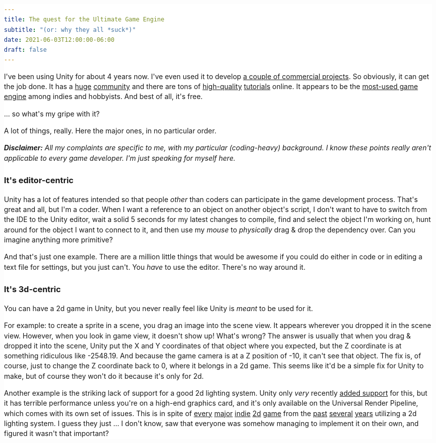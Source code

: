 ```yaml
---
title: The quest for the Ultimate Game Engine
subtitle: "(or: why they all *suck*)"
date: 2021-06-03T12:00:00-06:00
draft: false
---
```


I've been using Unity for about 4 years now. I've even used it to develop [a couple of commercial projects](https://pollywog.games). So obviously, it can get the job done. It has a [huge](https://www.reddit.com/r/Unity3D/) [community](https://forum.unity.com) and there are tons of [high-quality](https://catlikecoding.com/unity/tutorials/) [tutorials](https://www.youtube.com/user/Brackeys) online. It appears to be the [most-used game engine](https://itch.io/game-development/engines/most-projects) among indies and hobbyists. And best of all, it's free.

... so what's my gripe with it?

A lot of things, really. Here the major ones, in no particular order. 

**_Disclaimer:_** _All my complaints are specific to me, with my particular (coding-heavy) background. I know these points really aren't applicable to every game developer. I'm just speaking for myself here._

### It's editor-centric

Unity has a lot of features intended so that people *other* than coders can participate in the game development process. That's great and all, but I'm a coder. When I want a reference to an object on another object's script, I don't want to have to switch from the IDE to the Unity editor, wait a solid 5 seconds for my latest changes to compile, find and select the object I'm working on, hunt around for the object I want to connect to it, and then use my *mouse* to *physically* drag & drop the dependency over. Can you imagine anything more primitive?

And that's just one example. There are a million little things that would be awesome if you could do either in code or in editing a text file for settings, but you just can't. You *have* to use the editor. There's no way around it.

### It's 3d-centric

You can have a 2d game in Unity, but you never really feel like Unity is _meant_ to be used for it.

For example: to create a sprite in a scene, you drag an image into the scene view. It appears wherever you dropped it in the scene view. However, when you look in game view, it doesn't show up! What's wrong? The answer is usually that when you drag & dropped it into the scene, Unity put the X and Y coordinates of that object where you expected, but the Z coordinate is at something ridiculous like -2548.19. And because the game camera is at a Z position of -10, it can't see that object. The fix is, of course, just to change the Z coordinate back to 0, where it belongs in a 2d game. This seems like it'd be a simple fix for Unity to make, but of course they won't do it because it's only for 2d.

Another example is the striking lack of support for a good 2d lighting system. Unity only _very_ recently [added support](https://docs.unity3d.com/Packages/com.unity.render-pipelines.universal@12.0/manual/Lights-2D-intro.html) for this, but it has terrible performance unless you're on a high-end graphics card, and it's only available on the Universal Render Pipeline, which comes with its own set of issues. This is in spite of [every](https://www.hollowknight.com) [major](http://www.celestegame.com) [indie](https://store.steampowered.com/app/105600/Terraria/) [2d](https://store.steampowered.com/app/294100/RimWorld/) [game](https://store.steampowered.com/app/588650/Dead_Cells/) from the [past](https://store.steampowered.com/app/262060/Darkest_Dungeon/) [several](https://store.steampowered.com/app/311690/Enter_the_Gungeon/) [years](https://store.steampowered.com/app/860950/Mark_of_the_Ninja_Remastered/) utilizing a 2d lighting system. I guess they just ... I don't know, saw that everyone was somehow managing to implement it on their own, and figured it wasn't that important?
